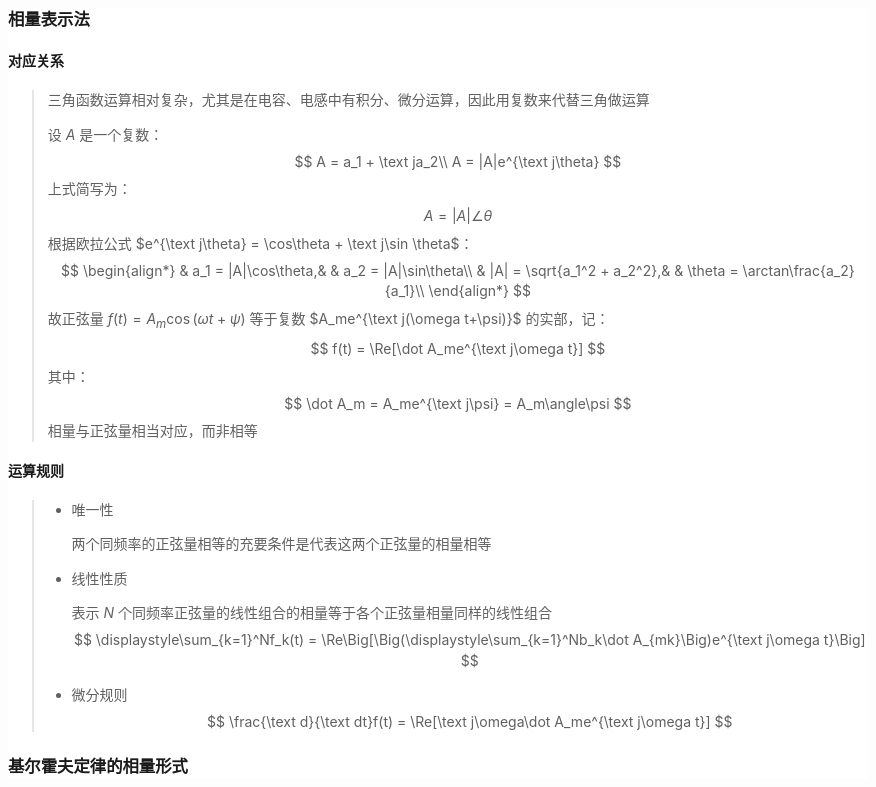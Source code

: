 ### 相量表示法

#### 对应关系

> 三角函数运算相对复杂，尤其是在电容、电感中有积分、微分运算，因此用复数来代替三角做运算
>
> 设 $A$ 是一个复数：
> $$
> A = a_1 + \text ja_2\\
> A = |A|e^{\text j\theta}
> $$
> 上式简写为：
> $$
> A = |A|\angle\theta
> $$
> 根据欧拉公式 $e^{\text j\theta} = \cos\theta + \text j\sin \theta$：
> $$
> \begin{align*}
> & a_1 = |A|\cos\theta,& & a_2 = |A|\sin\theta\\
> & |A| = \sqrt{a_1^2 + a_2^2},& & \theta = \arctan\frac{a_2}{a_1}\\
> \end{align*}
> $$
> 故正弦量 $f(t) = A_m\cos(\omega t + \psi)$ 等于复数 $A_me^{\text j(\omega t+\psi)}$ 的实部，记：
> $$
> f(t) = \Re[\dot A_me^{\text j\omega t}]
> $$
> 其中：
> $$
> \dot A_m = A_me^{\text j\psi} = A_m\angle\psi
> $$
> 相量与正弦量相当对应，而非相等

#### 运算规则

> * 唯一性
>
>   两个同频率的正弦量相等的充要条件是代表这两个正弦量的相量相等
>
> * 线性性质
>
>   表示 $N$ 个同频率正弦量的线性组合的相量等于各个正弦量相量同样的线性组合
>   $$
>   \displaystyle\sum_{k=1}^Nf_k(t) = \Re\Big[\Big(\displaystyle\sum_{k=1}^Nb_k\dot A_{mk}\Big)e^{\text j\omega t}\Big]
>   $$
>
> * 微分规则
>   $$
>   \frac{\text d}{\text dt}f(t) = \Re[\text j\omega\dot A_me^{\text j\omega t}]
>   $$

### 基尔霍夫定律的相量形式
